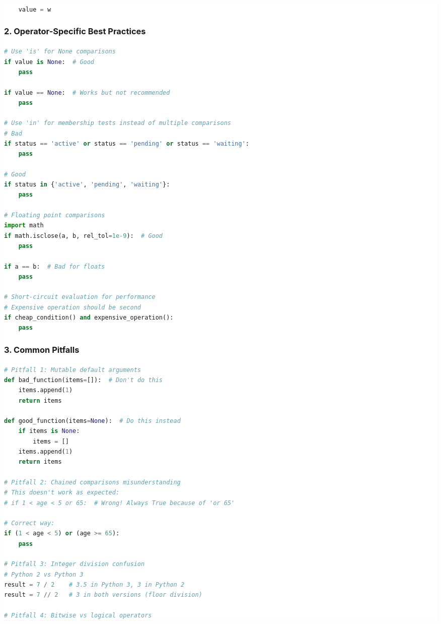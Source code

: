 ```python
    value = w
```

### 2. Operator-Specific Best Practices

```python
# Use 'is' for None comparisons
if value is None:  # Good
    pass

if value == None:  # Works but not recommended
    pass

# Use 'in' for membership tests instead of multiple comparisons
# Bad
if status == 'active' or status == 'pending' or status == 'waiting':
    pass

# Good
if status in {'active', 'pending', 'waiting'}:
    pass

# Floating point comparisons
import math
if math.isclose(a, b, rel_tol=1e-9):  # Good
    pass

if a == b:  # Bad for floats
    pass

# Short-circuit evaluation for performance
# Expensive operation should be second
if cheap_condition() and expensive_operation():
    pass
```

### 3. Common Pitfalls

```python
# Pitfall 1: Mutable default arguments
def bad_function(items=[]):  # Don't do this
    items.append(1)
    return items

def good_function(items=None):  # Do this instead
    if items is None:
        items = []
    items.append(1)
    return items

# Pitfall 2: Chained comparisons misunderstanding
# This doesn't work as expected:
# if 1 < age < 5 or 65:  # Wrong! Always True because of 'or 65'

# Correct way:
if (1 < age < 5) or (age >= 65):
    pass

# Pitfall 3: Integer division confusion
# Python 2 vs Python 3
result = 7 / 2    # 3.5 in Python 3, 3 in Python 2
result = 7 // 2   # 3 in both versions (floor division)

# Pitfall 4: Bitwise vs logical operators
```